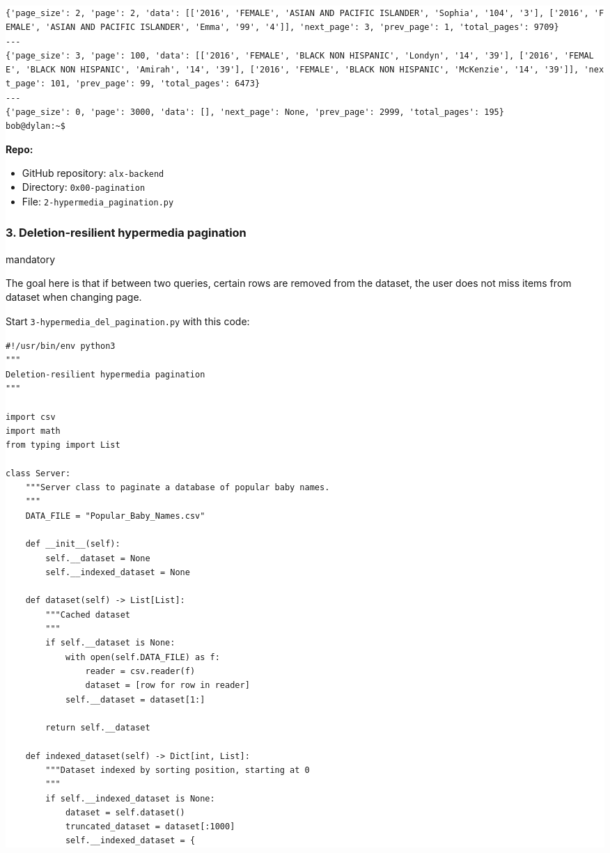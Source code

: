 ```
{'page_size': 2, 'page': 2, 'data': [['2016', 'FEMALE', 'ASIAN AND PACIFIC ISLANDER', 'Sophia', '104', '3'], ['2016', 'FEMALE', 'ASIAN AND PACIFIC ISLANDER', 'Emma', '99', '4']], 'next_page': 3, 'prev_page': 1, 'total_pages': 9709}
---
{'page_size': 3, 'page': 100, 'data': [['2016', 'FEMALE', 'BLACK NON HISPANIC', 'Londyn', '14', '39'], ['2016', 'FEMALE', 'BLACK NON HISPANIC', 'Amirah', '14', '39'], ['2016', 'FEMALE', 'BLACK NON HISPANIC', 'McKenzie', '14', '39']], 'next_page': 101, 'prev_page': 99, 'total_pages': 6473}
---
{'page_size': 0, 'page': 3000, 'data': [], 'next_page': None, 'prev_page': 2999, 'total_pages': 195}
bob@dylan:~$

```

**Repo:**

-   GitHub repository: `alx-backend`
-   Directory: `0x00-pagination`
-   File: `2-hypermedia_pagination.py`

### 3\. Deletion-resilient hypermedia pagination

mandatory

The goal here is that if between two queries, certain rows are removed from the dataset, the user does not miss items from dataset when changing page.

Start `3-hypermedia_del_pagination.py` with this code:

```
#!/usr/bin/env python3
"""
Deletion-resilient hypermedia pagination
"""

import csv
import math
from typing import List

class Server:
    """Server class to paginate a database of popular baby names.
    """
    DATA_FILE = "Popular_Baby_Names.csv"

    def __init__(self):
        self.__dataset = None
        self.__indexed_dataset = None

    def dataset(self) -> List[List]:
        """Cached dataset
        """
        if self.__dataset is None:
            with open(self.DATA_FILE) as f:
                reader = csv.reader(f)
                dataset = [row for row in reader]
            self.__dataset = dataset[1:]

        return self.__dataset

    def indexed_dataset(self) -> Dict[int, List]:
        """Dataset indexed by sorting position, starting at 0
        """
        if self.__indexed_dataset is None:
            dataset = self.dataset()
            truncated_dataset = dataset[:1000]
            self.__indexed_dataset = {
```